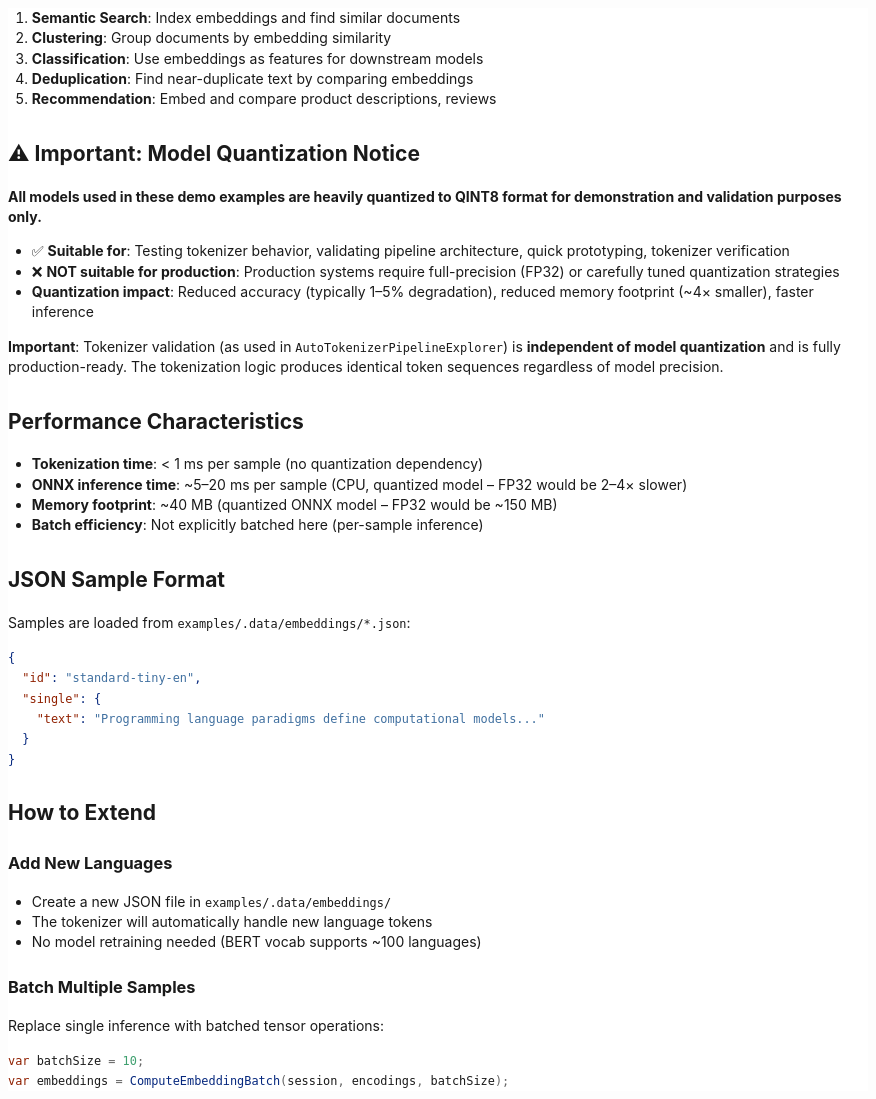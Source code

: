1. **Semantic Search**: Index embeddings and find similar documents
2. **Clustering**: Group documents by embedding similarity
3. **Classification**: Use embeddings as features for downstream models
4. **Deduplication**: Find near-duplicate text by comparing embeddings
5. **Recommendation**: Embed and compare product descriptions, reviews

## ⚠️ Important: Model Quantization Notice

**All models used in these demo examples are heavily quantized to QINT8 format for demonstration and validation purposes only.**

- ✅ **Suitable for**: Testing tokenizer behavior, validating pipeline architecture, quick prototyping, tokenizer verification
- ❌ **NOT suitable for production**: Production systems require full-precision (FP32) or carefully tuned quantization strategies
- **Quantization impact**: Reduced accuracy (typically 1–5% degradation), reduced memory footprint (~4× smaller), faster inference

**Important**: Tokenizer validation (as used in `AutoTokenizerPipelineExplorer`) is **independent of model quantization** and is fully production-ready. The tokenization logic produces identical token sequences regardless of model precision.

## Performance Characteristics

- **Tokenization time**: < 1 ms per sample (no quantization dependency)
- **ONNX inference time**: ~5–20 ms per sample (CPU, quantized model – FP32 would be 2–4× slower)
- **Memory footprint**: ~40 MB (quantized ONNX model – FP32 would be ~150 MB)
- **Batch efficiency**: Not explicitly batched here (per-sample inference)

## JSON Sample Format

Samples are loaded from `examples/.data/embeddings/*.json`:

```json
{
  "id": "standard-tiny-en",
  "single": {
    "text": "Programming language paradigms define computational models..."
  }
}
```

## How to Extend

### Add New Languages
- Create a new JSON file in `examples/.data/embeddings/`
- The tokenizer will automatically handle new language tokens
- No model retraining needed (BERT vocab supports ~100 languages)

### Batch Multiple Samples
Replace single inference with batched tensor operations:
```csharp
var batchSize = 10;
var embeddings = ComputeEmbeddingBatch(session, encodings, batchSize);
```
